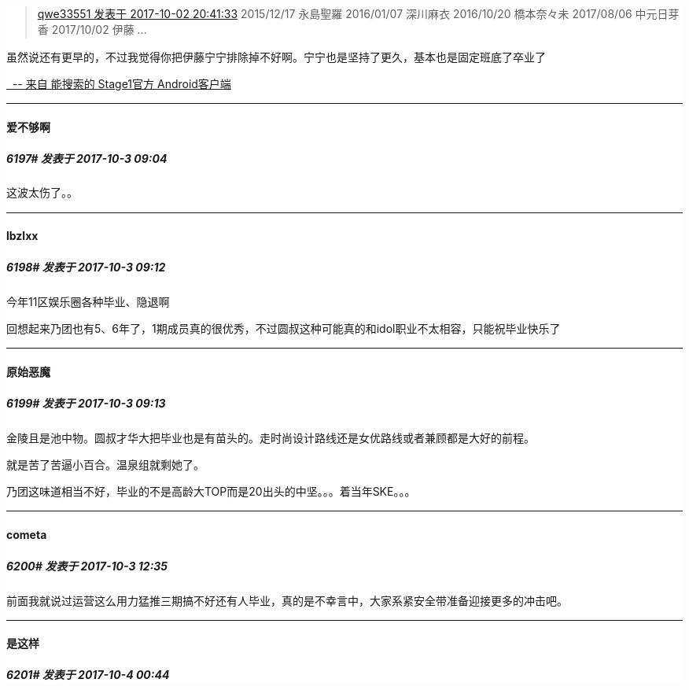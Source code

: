 
<blockquote><a href="httphttps://bbs.saraba1st.com/2b/forum.php?mod=redirect&amp;goto=findpost&amp;pid=37377279&amp;ptid=1102389" target="_blank">qwe33551 发表于 2017-10-02 20:41:33</a>
2015/12/17 永島聖羅
2016/01/07 深川麻衣
2016/10/20 橋本奈々未
2017/08/06 中元日芽香
2017/10/02 伊藤 ...</blockquote>虽然说还有更早的，不过我觉得你把伊藤宁宁排除掉不好啊。宁宁也是坚持了更久，基本也是固定班底了卒业了

[  -- 来自 能搜索的 Stage1官方 Android客户端](https://www.coolapk.com/apk/140634)


*****

####  爱不够啊  
##### 6197#       发表于 2017-10-3 09:04


这波太伤了。。


*****

####  lbzlxx  
##### 6198#       发表于 2017-10-3 09:12


今年11区娱乐圈各种毕业、隐退啊


回想起来乃团也有5、6年了，1期成员真的很优秀，不过圆叔这种可能真的和idol职业不太相容，只能祝毕业快乐了


*****

####  原始恶魔  
##### 6199#       发表于 2017-10-3 09:13


金陵且是池中物。圆叔才华大把毕业也是有苗头的。走时尚设计路线还是女优路线或者兼顾都是大好的前程。

就是苦了苦逼小百合。温泉组就剩她了。

乃团这味道相当不好，毕业的不是高龄大TOP而是20出头的中坚。。。着当年SKE。。。


*****

####  cometa  
##### 6200#       发表于 2017-10-3 12:35


前面我就说过运营这么用力猛推三期搞不好还有人毕业，真的是不幸言中，大家系紧安全带准备迎接更多的冲击吧。


*****

####  是这样  
##### 6201#       发表于 2017-10-4 00:44
